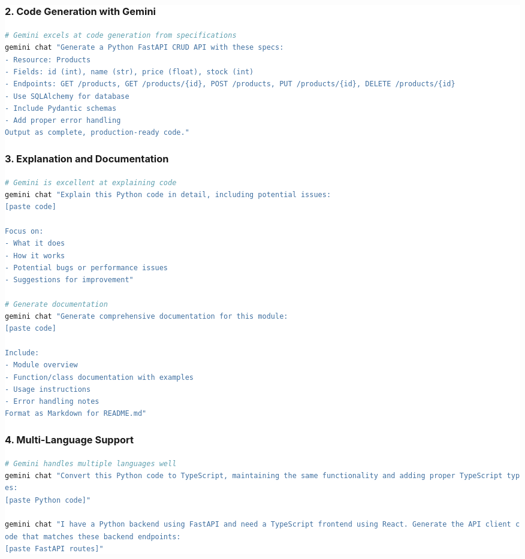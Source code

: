 ### 2. Code Generation with Gemini

```bash
# Gemini excels at code generation from specifications
gemini chat "Generate a Python FastAPI CRUD API with these specs:
- Resource: Products
- Fields: id (int), name (str), price (float), stock (int)
- Endpoints: GET /products, GET /products/{id}, POST /products, PUT /products/{id}, DELETE /products/{id}
- Use SQLAlchemy for database
- Include Pydantic schemas
- Add proper error handling
Output as complete, production-ready code."
```

### 3. Explanation and Documentation

```bash
# Gemini is excellent at explaining code
gemini chat "Explain this Python code in detail, including potential issues:
[paste code]

Focus on:
- What it does
- How it works
- Potential bugs or performance issues
- Suggestions for improvement"

# Generate documentation
gemini chat "Generate comprehensive documentation for this module:
[paste code]

Include:
- Module overview
- Function/class documentation with examples
- Usage instructions
- Error handling notes
Format as Markdown for README.md"
```

### 4. Multi-Language Support

```bash
# Gemini handles multiple languages well
gemini chat "Convert this Python code to TypeScript, maintaining the same functionality and adding proper TypeScript types:
[paste Python code]"

gemini chat "I have a Python backend using FastAPI and need a TypeScript frontend using React. Generate the API client code that matches these backend endpoints:
[paste FastAPI routes]"
```
